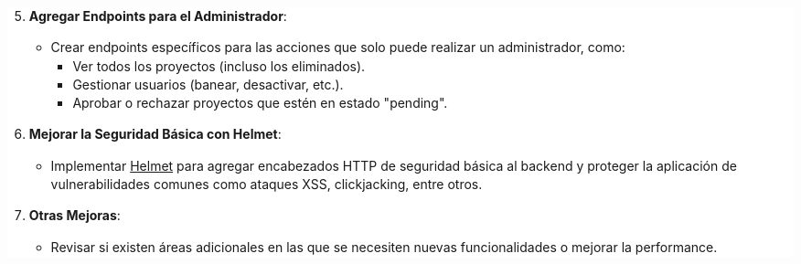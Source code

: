5. **Agregar Endpoints para el Administrador**:

   - Crear endpoints específicos para las acciones que solo puede realizar un administrador, como:
     - Ver todos los proyectos (incluso los eliminados).
     - Gestionar usuarios (banear, desactivar, etc.).
     - Aprobar o rechazar proyectos que estén en estado "pending".

6. **Mejorar la Seguridad Básica con Helmet**:

   - Implementar [Helmet](https://helmetjs.github.io/) para agregar encabezados HTTP de seguridad básica al backend y proteger la aplicación de vulnerabilidades comunes como ataques XSS, clickjacking, entre otros.

7. **Otras Mejoras**:
   - Revisar si existen áreas adicionales en las que se necesiten nuevas funcionalidades o mejorar la performance.
